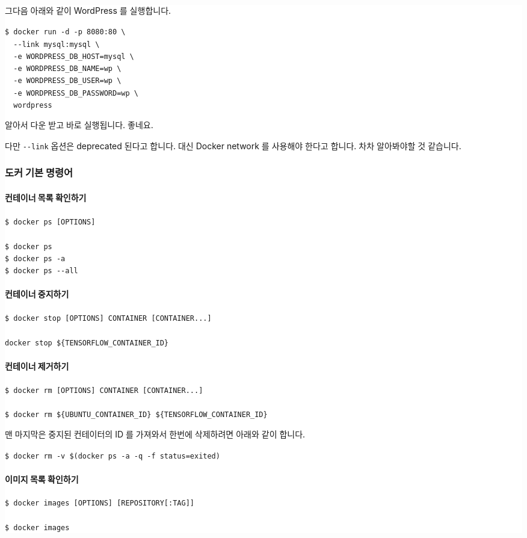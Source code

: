 그다음 아래와 같이 WordPress 를 실행합니다.

```
$ docker run -d -p 8080:80 \
  --link mysql:mysql \
  -e WORDPRESS_DB_HOST=mysql \
  -e WORDPRESS_DB_NAME=wp \
  -e WORDPRESS_DB_USER=wp \
  -e WORDPRESS_DB_PASSWORD=wp \
  wordpress
```

알아서 다운 받고 바로 실행됩니다. 좋네요.

다만 `--link` 옵션은 deprecated 된다고 합니다. 대신 Docker network 를 사용해야 한다고 합니다. 차차 알아봐야할 것 같습니다.

### 도커 기본 명령어 

#### 컨테이너 목록 확인하기 

```
$ docker ps [OPTIONS]

$ docker ps
$ docker ps -a
$ docker ps --all
```

#### 컨테이너 중지하기

```
$ docker stop [OPTIONS] CONTAINER [CONTAINER...]

docker stop ${TENSORFLOW_CONTAINER_ID}
```

#### 컨테이너 제거하기

```
$ docker rm [OPTIONS] CONTAINER [CONTAINER...]

$ docker rm ${UBUNTU_CONTAINER_ID} ${TENSORFLOW_CONTAINER_ID}
```

맨 마지막은 중지된 컨테이터의 ID 를 가져와서 한번에 삭제하려면 아래와 같이 합니다.

```
$ docker rm -v $(docker ps -a -q -f status=exited)
```

#### 이미지 목록 확인하기

```
$ docker images [OPTIONS] [REPOSITORY[:TAG]]

$ docker images
```


[^docker-for-mac]: [Getting Started with Docker for Mac](https://docs.docker.com/docker-for-mac/) : Docker 공식 문서입니다.
[^edeun-docker]: [Jekyll과 Docker를 이용한 Github Pages의 Blog 글쓰기 환경 구축](https://edeun.github.io/2017/01/17/Jekyll과-Docker를-이용한-Github-Pages의-Blog-환경-구축.html#fn:4)
[^subicura-docker-1]: [초보를 위한 도커 안내서 - 도커란 무엇인가?](https://subicura.com/2017/01/19/docker-guide-for-beginners-1.html)
[^subicura-docker-2]: [초보를 위한 도커 안내서 - 설치하고 컨테이너 실행하기](https://subicura.com/2017/01/19/docker-guide-for-beginners-2.html) : 엄청 좋은 글인데, 도커 자체 홈페이지에 있는 내용과 많이 다른 것 같아서 신기합니다.
[^subicura-docker-3]: [초보를 위한 도커 안내서 - 이미지 만들고 배포하기](https://subicura.com/2017/02/10/docker-guide-for-beginners-create-image-and-deploy.html)
[^xhyve]: [mist64/xhyve](https://github.com/mist64/xhyve)
[^subicura.com-zero]: [도커를 이용한 웹서비스 무중단 배포하기](https://subicura.com/2016/06/07/zero-downtime-docker-deployment.html)
[^1a6docker]: [Docker로 보는 서버 운영의 미래](https://www.slideshare.net/deview/1a6docker) : 도커에 대한 감을 잡기에 아주 좋은 내용인 것 같습니다.
